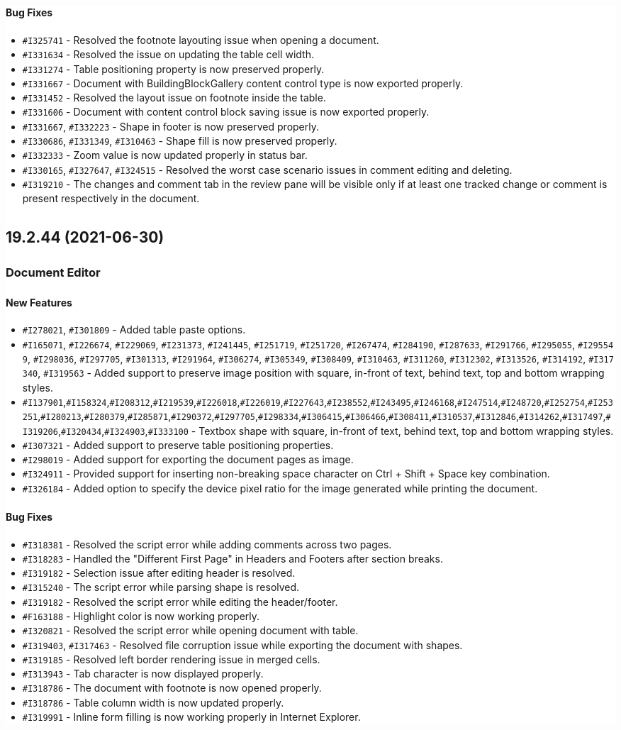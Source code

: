 #### Bug Fixes

- `#I325741` - Resolved the footnote layouting issue when opening a document.
- `#I331634` - Resolved the issue on updating the table cell width.
- `#I331274` - Table positioning property is now preserved properly.
- `#I331667` - Document with BuildingBlockGallery content control type is now exported properly.
- `#I331452` - Resolved the layout issue on footnote inside the table.
- `#I331606` - Document with content control block saving issue is now exported properly.
- `#I331667`, `#I332223` - Shape in footer is now preserved properly.
- `#I330686`, `#I331349`, `#I310463` - Shape fill is now preserved properly.
- `#I332333` - Zoom value is now updated properly in status bar.
- `#I330165`, `#I327647`, `#I324515` - Resolved the worst case scenario issues in comment editing and deleting.
- `#I319210` - The changes and comment tab in the review pane will be visible only if at least one tracked change or comment is present respectively in the document.

## 19.2.44 (2021-06-30)

### Document Editor

#### New Features

- `#I278021`, `#I301809` - Added table paste options.
- `#I165071`, `#I226674`, `#I229069`, `#I231373`, `#I241445`, `#I251719`, `#I251720`, `#I267474`, `#I284190`, `#I287633`, `#I291766`, `#I295055`, `#I295549`, `#I298036`, `#I297705`, `#I301313`, `#I291964`, `#I306274`, `#I305349`, `#I308409`, `#I310463`, `#I311260`, `#I312302`, `#I313526`, `#I314192`, `#I317340`, `#I319563` - Added support to preserve image position with square, in-front of text, behind text, top and bottom wrapping styles.
- `#I137901`,`#I158324`,`#I208312`,`#I219539`,`#I226018`,`#I226019`,`#I227643`,`#I238552`,`#I243495`,`#I246168`,`#I247514`,`#I248720`,`#I252754`,`#I253251`,`#I280213`,`#I280379`,`#I285871`,`#I290372`,`#I297705`,`#I298334`,`#I306415`,`#I306466`,`#I308411`,`#I310537`,`#I312846`,`#I314262`,`#I317497`,`#I319206`,`#I320434`,`#I324903`,`#I333100` - Textbox shape with square, in-front of text, behind text, top and bottom wrapping styles.
- `#I307321` - Added support to preserve table positioning properties.
- `#I298019` - Added support for exporting the document pages as image.
- `#I324911` - Provided support for inserting non-breaking space character on Ctrl + Shift + Space key combination.
- `#I326184` - Added option to specify the device pixel ratio for the image generated while printing the document.

#### Bug Fixes

- `#I318381` - Resolved the script error while adding comments across two pages.
- `#I318283` - Handled the "Different First Page" in Headers and Footers after section breaks.
- `#I319182` - Selection issue after editing header is resolved.
- `#I315240` - The script error while parsing shape is resolved.
- `#I319182` - Resolved the script error while editing the header/footer.
- `#F163188` - Highlight color is now working properly.
- `#I320821` - Resolved the script error while opening document with table.
- `#I319403`, `#I317463` - Resolved file corruption issue while exporting the document with shapes.
- `#I319185` - Resolved left border rendering issue in merged cells.
- `#I313943` - Tab character is now displayed properly.
- `#I318786` - The document with footnote is now opened properly.
- `#I318786` - Table column width is now updated properly.
- `#I319991` - Inline form filling is now working properly in Internet Explorer.
